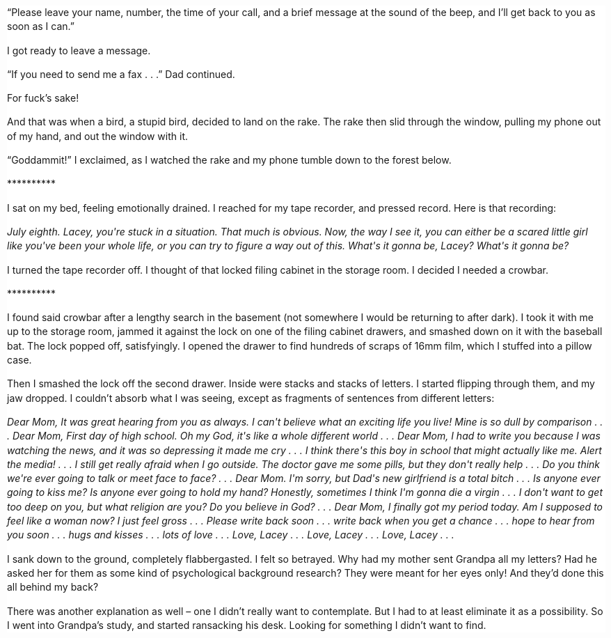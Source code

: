 “Please leave your name, number, the time of your call, and a brief message at the sound of the beep, and I’ll get back to you as soon as I can.”

I got ready to leave a message.

“If you need to send me a fax . . .” Dad continued.

For fuck’s sake!

And that was when a bird, a stupid bird, decided to land on the rake. The rake then slid through the window, pulling my phone out of my hand, and out the window with it.

“Goddammit!” I exclaimed, as I watched the rake and my phone tumble down to the forest below.

\*\*\*\*\*\*\*\*\*\*

I sat on my bed, feeling emotionally drained. I reached for my tape recorder, and pressed record. Here is that recording:

*July eighth. Lacey, you're stuck in a situation. That much is obvious. Now, the way I see it, you can either be a scared little girl like you've been your whole life, or you can try to figure a way out of this. What's it gonna be, Lacey? What's it gonna be?*

I turned the tape recorder off. I thought of that locked filing cabinet in the storage room. I decided I needed a crowbar.

\*\*\*\*\*\*\*\*\*\*

I found said crowbar after a lengthy search in the basement (not somewhere I would be returning to after dark). I took it with me up to the storage room, jammed it against the lock on one of the filing cabinet drawers, and smashed down on it with the baseball bat. The lock popped off, satisfyingly. I opened the drawer to find hundreds of scraps of 16mm film, which I stuffed into a pillow case.

Then I smashed the lock off the second drawer. Inside were stacks and stacks of letters. I started flipping through them, and my jaw dropped. I couldn’t absorb what I was seeing, except as fragments of sentences from different letters:

*Dear Mom, It was great hearing from you as always. I can't believe what an exciting life you live! Mine is so dull by comparison . . . Dear Mom, First day of high school. Oh my God, it's like a whole different world . . . Dear Mom, I had to write you because I was watching the news, and it was so depressing it made me cry . . . I think there's this boy in school that might actually like me. Alert the media! . . . I still get really afraid when I go outside. The doctor gave me some pills, but they don't really help . . . Do you think we're ever going to talk or meet face to face? . . . Dear Mom. I'm sorry, but Dad's new girlfriend is a total bitch . . . Is anyone ever going to kiss me? Is anyone ever going to hold my hand? Honestly, sometimes I think I'm gonna die a virgin . . . I don't want to get too deep on you, but what religion are you? Do you believe in God? . . . Dear Mom, I finally got my period today. Am I supposed to feel like a woman now? I just feel gross . . . Please write back soon . . . write back when you get a chance . . . hope to hear from you soon . . . hugs and kisses . . . lots of love . . . Love, Lacey . . . Love, Lacey . . . Love, Lacey . . .*

I sank down to the ground, completely flabbergasted. I felt so betrayed. Why had my mother sent Grandpa all my letters? Had he asked her for them as some kind of psychological background research? They were meant for her eyes only! And they’d done this all behind my back? 

There was another explanation as well – one I didn’t really want to contemplate. But I had to at least eliminate it as a possibility. So I went into Grandpa’s study, and started ransacking his desk. Looking for something I didn’t want to find.
